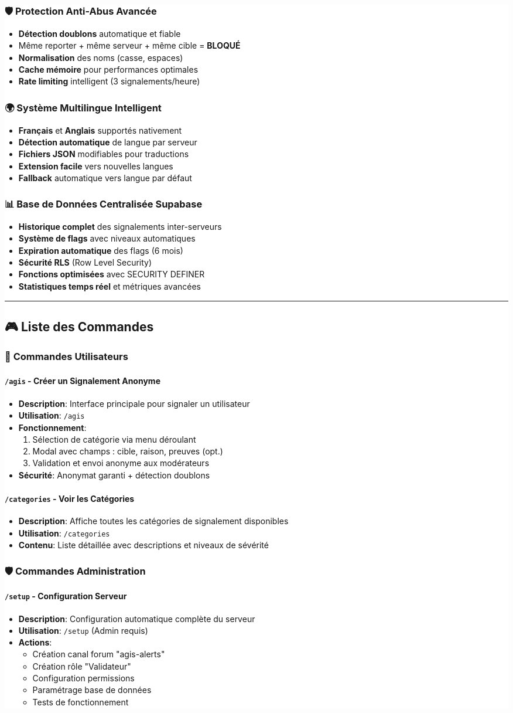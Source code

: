 ### 🛡️ Protection Anti-Abus Avancée  
- **Détection doublons** automatique et fiable
- Même reporter + même serveur + même cible = **BLOQUÉ**
- **Normalisation** des noms (casse, espaces)
- **Cache mémoire** pour performances optimales
- **Rate limiting** intelligent (3 signalements/heure)

### 🌍 Système Multilingue Intelligent
- **Français** et **Anglais** supportés nativement
- **Détection automatique** de langue par serveur
- **Fichiers JSON** modifiables pour traductions
- **Extension facile** vers nouvelles langues
- **Fallback** automatique vers langue par défaut

### 📊 Base de Données Centralisée Supabase
- **Historique complet** des signalements inter-serveurs
- **Système de flags** avec niveaux automatiques
- **Expiration automatique** des flags (6 mois)  
- **Sécurité RLS** (Row Level Security)
- **Fonctions optimisées** avec SECURITY DEFINER
- **Statistiques temps réel** et métriques avancées

---

## 🎮 Liste des Commandes

### 👥 **Commandes Utilisateurs**

#### `/agis` - Créer un Signalement Anonyme
- **Description**: Interface principale pour signaler un utilisateur
- **Utilisation**: `/agis`
- **Fonctionnement**:
  1. Sélection de catégorie via menu déroulant
  2. Modal avec champs : cible, raison, preuves (opt.)
  3. Validation et envoi anonyme aux modérateurs
- **Sécurité**: Anonymat garanti + détection doublons

#### `/categories` - Voir les Catégories
- **Description**: Affiche toutes les catégories de signalement disponibles
- **Utilisation**: `/categories`
- **Contenu**: Liste détaillée avec descriptions et niveaux de sévérité

### 🛡️ **Commandes Administration**

#### `/setup` - Configuration Serveur  
- **Description**: Configuration automatique complète du serveur
- **Utilisation**: `/setup` (Admin requis)
- **Actions**:
  - Création canal forum "agis-alerts"
  - Création rôle "Validateur" 
  - Configuration permissions
  - Paramétrage base de données
  - Tests de fonctionnement

